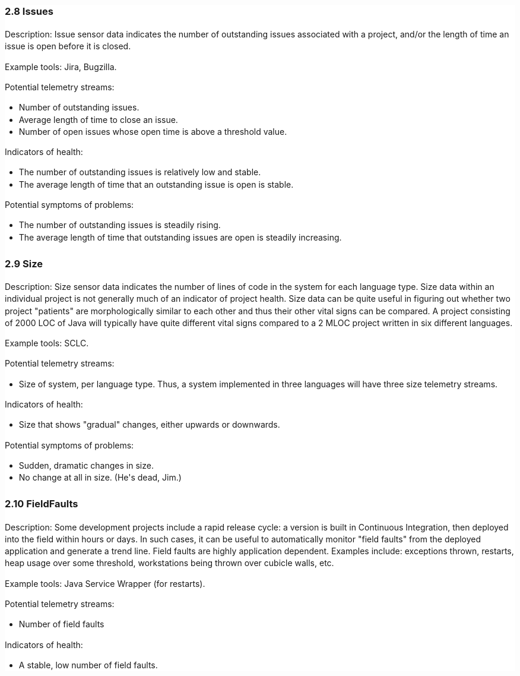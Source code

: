 ### 2.8 Issues ###

Description: Issue sensor data indicates the number of outstanding issues associated with a project, and/or the length of time an issue is open before it is closed.

Example tools: Jira, Bugzilla.

Potential telemetry streams:
  * Number of outstanding issues.
  * Average length of time to close an issue.
  * Number of open issues whose open time is above a threshold value.

Indicators of health:
  * The number of outstanding issues is relatively low and stable.
  * The average length of time that an outstanding issue is open is stable.

Potential symptoms of problems:
  * The number of outstanding issues is steadily rising.
  * The average length of time that outstanding issues are open is steadily increasing.


### 2.9 Size ###

Description: Size sensor data indicates the number of lines of code in the system for each language type.  Size data within an individual project is not generally much of an indicator of project health.  Size data can be quite useful in figuring out whether two project "patients" are morphologically similar to each other and thus their other vital signs can be compared.  A project consisting of 2000 LOC of Java will typically have quite different vital signs compared to a 2 MLOC project written in six different languages.

Example tools: SCLC.

Potential telemetry streams:
  * Size of system, per language type.  Thus, a system implemented in three languages will have three size telemetry streams.

Indicators of health:
  * Size that shows "gradual" changes, either upwards or downwards.

Potential symptoms of problems:
  * Sudden, dramatic changes in size.
  * No change at all in size.  (He's dead, Jim.)

### 2.10 FieldFaults ###

Description: Some development projects include a rapid release cycle: a version is built in Continuous Integration, then deployed into the field within hours or days.  In such cases, it can be useful to automatically monitor "field faults" from the deployed application and generate a trend line.  Field faults are highly application dependent.  Examples include: exceptions thrown, restarts, heap usage over some threshold, workstations being thrown over cubicle walls, etc.

Example tools: Java Service Wrapper (for restarts).

Potential telemetry streams:
  * Number of field faults

Indicators of health:
  * A stable, low number of field faults.
